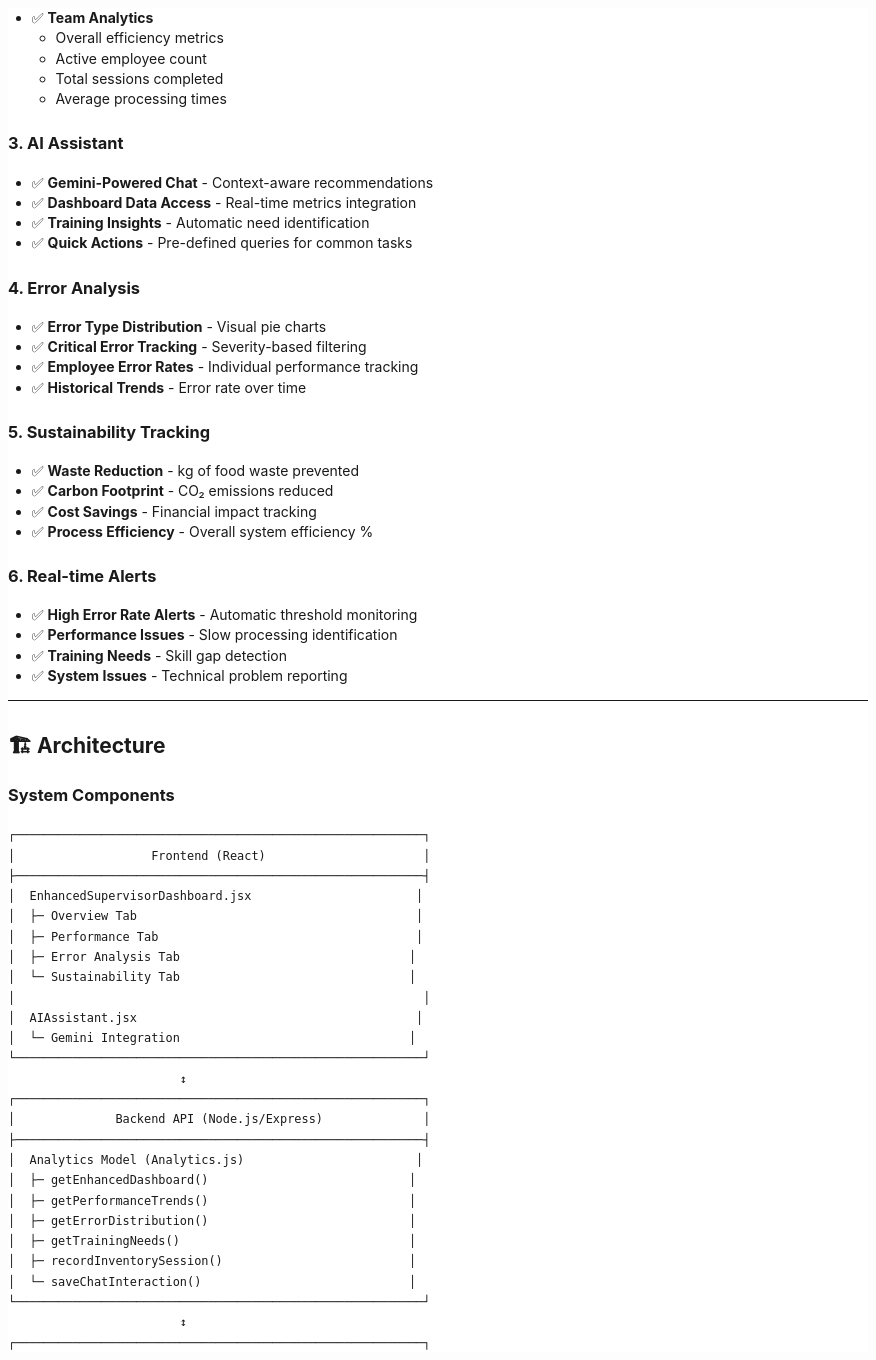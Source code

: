 - ✅ **Team Analytics**
  - Overall efficiency metrics
  - Active employee count
  - Total sessions completed
  - Average processing times

### 3. AI Assistant
- ✅ **Gemini-Powered Chat** - Context-aware recommendations
- ✅ **Dashboard Data Access** - Real-time metrics integration
- ✅ **Training Insights** - Automatic need identification
- ✅ **Quick Actions** - Pre-defined queries for common tasks

### 4. Error Analysis
- ✅ **Error Type Distribution** - Visual pie charts
- ✅ **Critical Error Tracking** - Severity-based filtering
- ✅ **Employee Error Rates** - Individual performance tracking
- ✅ **Historical Trends** - Error rate over time

### 5. Sustainability Tracking
- ✅ **Waste Reduction** - kg of food waste prevented
- ✅ **Carbon Footprint** - CO₂ emissions reduced
- ✅ **Cost Savings** - Financial impact tracking
- ✅ **Process Efficiency** - Overall system efficiency %

### 6. Real-time Alerts
- ✅ **High Error Rate Alerts** - Automatic threshold monitoring
- ✅ **Performance Issues** - Slow processing identification
- ✅ **Training Needs** - Skill gap detection
- ✅ **System Issues** - Technical problem reporting

---

## 🏗️ Architecture

### System Components

```
┌─────────────────────────────────────────────────────────┐
│                   Frontend (React)                      │
├─────────────────────────────────────────────────────────┤
│  EnhancedSupervisorDashboard.jsx                       │
│  ├─ Overview Tab                                       │
│  ├─ Performance Tab                                    │
│  ├─ Error Analysis Tab                                │
│  └─ Sustainability Tab                                │
│                                                         │
│  AIAssistant.jsx                                       │
│  └─ Gemini Integration                                │
└─────────────────────────────────────────────────────────┘
                        ↕
┌─────────────────────────────────────────────────────────┐
│              Backend API (Node.js/Express)              │
├─────────────────────────────────────────────────────────┤
│  Analytics Model (Analytics.js)                        │
│  ├─ getEnhancedDashboard()                            │
│  ├─ getPerformanceTrends()                            │
│  ├─ getErrorDistribution()                            │
│  ├─ getTrainingNeeds()                                │
│  ├─ recordInventorySession()                          │
│  └─ saveChatInteraction()                             │
└─────────────────────────────────────────────────────────┘
                        ↕
┌─────────────────────────────────────────────────────────┐
```